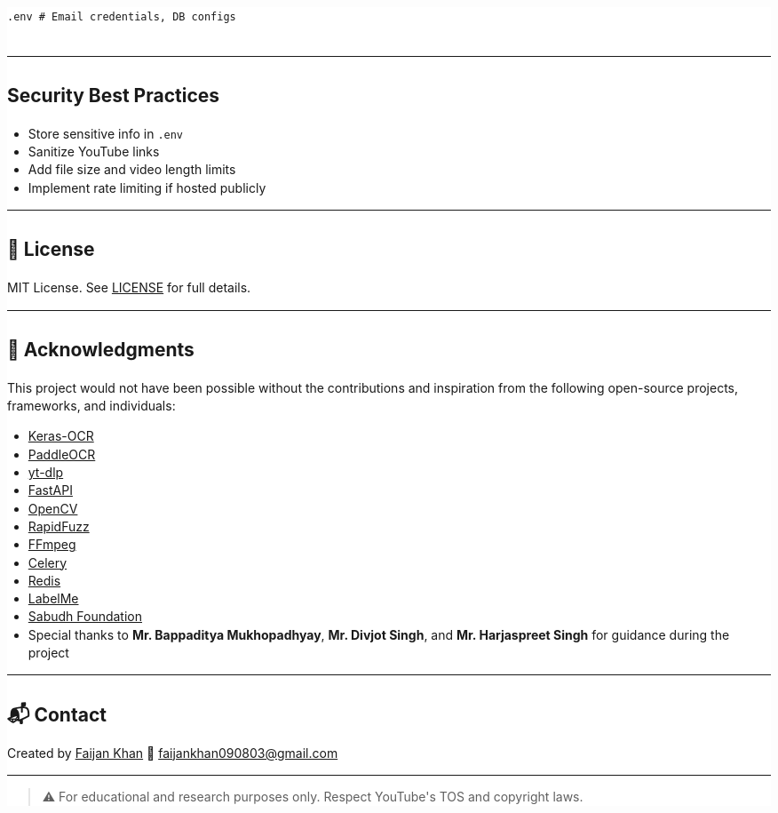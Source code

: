 ```
.env # Email credentials, DB configs


```

---



## Security Best Practices

* Store sensitive info in `.env`
* Sanitize YouTube links
* Add file size and video length limits
* Implement rate limiting if hosted publicly

---

## 📜 License

MIT License. See [LICENSE](LICENSE) for full details.

---

## 🙌 Acknowledgments

This project would not have been possible without the contributions and inspiration from the following open-source projects, frameworks, and individuals:

- [Keras-OCR](https://github.com/faizanvadsaria/Keras-OCR)  
- [PaddleOCR](https://github.com/PaddlePaddle/PaddleOCR)  
- [yt-dlp](https://github.com/yt-dlp/yt-dlp)  
- [FastAPI](https://fastapi.tiangolo.com/)  
- [OpenCV](https://opencv.org/)  
- [RapidFuzz](https://github.com/maxbachmann/RapidFuzz)  
- [FFmpeg](https://ffmpeg.org/)  
- [Celery](https://docs.celeryq.dev/)  
- [Redis](https://redis.io/)  
- [LabelMe](http://labelme.csail.mit.edu/)   
- [Sabudh Foundation](https://sabudh.org/)  
- Special thanks to **Mr. Bappaditya Mukhopadhyay**, **Mr. Divjot Singh**, and **Mr. Harjaspreet Singh** for guidance during the project


---

## 📬 Contact

Created by [Faijan Khan](https://github.com/faijan-khan)
📧 [faijankhan090803@gmail.com](mailto:faijankhan090803@gmail.com)

---

> ⚠️ For educational and research purposes only. Respect YouTube's TOS and copyright laws.